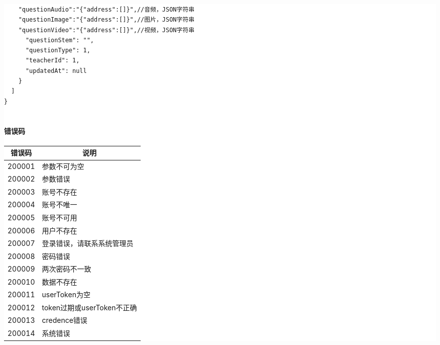 ```
    "questionAudio":"{"address":[]}",//音频，JSON字符串
    "questionImage":"{"address":[]}",//图片，JSON字符串
    "questionVideo":"{"address":[]}",//视频，JSON字符串
      "questionStem": "",
      "questionType": 1,
      "teacherId": 1,
      "updatedAt": null
    }
  ]
}
 
```



#### 错误码
| 错误码 | 说明 |
| ------- | ------- |
|200001 | 参数不可为空 |
|200002 | 参数错误 |
|200003 | 账号不存在 |
|200004 | 账号不唯一 |
|200005 | 账号不可用 |
|200006 | 用户不存在 |
|200007 | 登录错误，请联系系统管理员 |
|200008 | 密码错误 |
|200009 | 两次密码不一致 |
|200010 | 数据不存在 |
|200011 | userToken为空 |
|200012 | token过期或userToken不正确 |
|200013 | credence错误 |
|200014 | 系统错误 |


